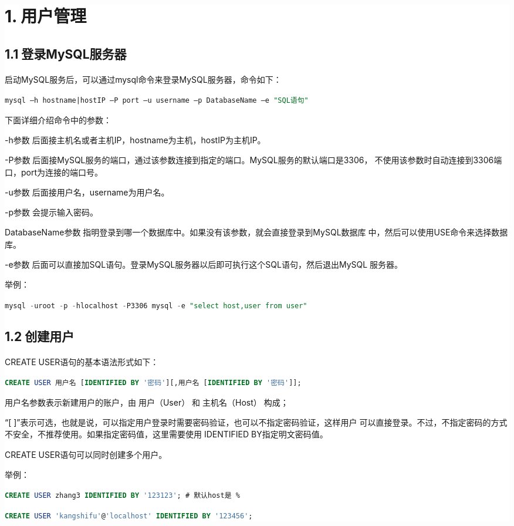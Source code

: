 # 1. 用户管理

## 1.1 登录MySQL服务器

启动MySQL服务后，可以通过mysql命令来登录MySQL服务器，命令如下：

```sql
mysql –h hostname|hostIP –P port –u username –p DatabaseName –e "SQL语句"
```

下面详细介绍命令中的参数：

-h参数 后面接主机名或者主机IP，hostname为主机，hostIP为主机IP。

-P参数 后面接MySQL服务的端口，通过该参数连接到指定的端口。MySQL服务的默认端口是3306， 不使用该参数时自动连接到3306端口，port为连接的端口号。

-u参数 后面接用户名，username为用户名。

-p参数 会提示输入密码。

DatabaseName参数 指明登录到哪一个数据库中。如果没有该参数，就会直接登录到MySQL数据库 中，然后可以使用USE命令来选择数据库。

-e参数 后面可以直接加SQL语句。登录MySQL服务器以后即可执行这个SQL语句，然后退出MySQL 服务器。



举例：

```sql
mysql -uroot -p -hlocalhost -P3306 mysql -e "select host,user from user"
```



## 1.2 创建用户

CREATE USER语句的基本语法形式如下：

```sql
CREATE USER 用户名 [IDENTIFIED BY '密码'][,用户名 [IDENTIFIED BY '密码']];
```

用户名参数表示新建用户的账户，由 用户（User） 和 主机名（Host） 构成；

“[ ]”表示可选，也就是说，可以指定用户登录时需要密码验证，也可以不指定密码验证，这样用户 可以直接登录。不过，不指定密码的方式不安全，不推荐使用。如果指定密码值，这里需要使用 IDENTIFIED BY指定明文密码值。

CREATE USER语句可以同时创建多个用户。



举例：

```sql
CREATE USER zhang3 IDENTIFIED BY '123123'; # 默认host是 %
```

```sql
CREATE USER 'kangshifu'@'localhost' IDENTIFIED BY '123456';
```

